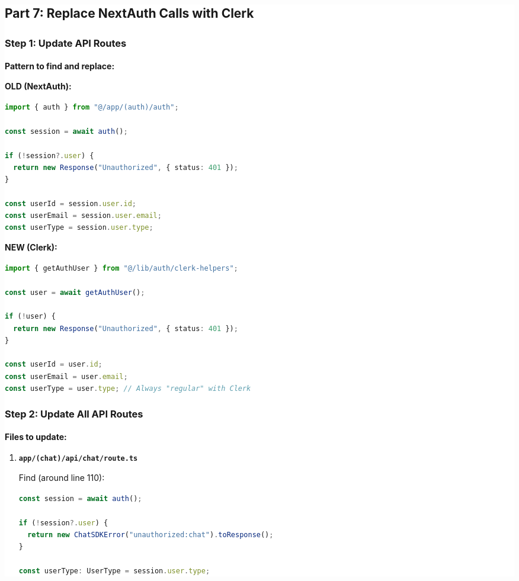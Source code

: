 
## Part 7: Replace NextAuth Calls with Clerk

### Step 1: Update API Routes

**Pattern to find and replace:**

**OLD (NextAuth):**
```typescript
import { auth } from "@/app/(auth)/auth";

const session = await auth();

if (!session?.user) {
  return new Response("Unauthorized", { status: 401 });
}

const userId = session.user.id;
const userEmail = session.user.email;
const userType = session.user.type;
```

**NEW (Clerk):**
```typescript
import { getAuthUser } from "@/lib/auth/clerk-helpers";

const user = await getAuthUser();

if (!user) {
  return new Response("Unauthorized", { status: 401 });
}

const userId = user.id;
const userEmail = user.email;
const userType = user.type; // Always "regular" with Clerk
```

### Step 2: Update All API Routes

**Files to update:**

1. **`app/(chat)/api/chat/route.ts`**

   Find (around line 110):
   ```typescript
   const session = await auth();

   if (!session?.user) {
     return new ChatSDKError("unauthorized:chat").toResponse();
   }

   const userType: UserType = session.user.type;
   ```
